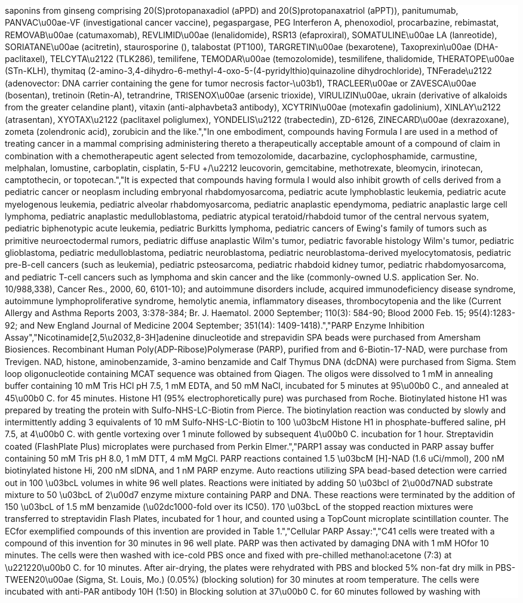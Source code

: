 saponins from ginseng comprising 20(S)protopanaxadiol (aPPD) and 20(S)protopanaxatriol (aPPT)), panitumumab, PANVAC\u00ae-VF (investigational cancer vaccine), pegaspargase, PEG Interferon A, phenoxodiol, procarbazine, rebimastat, REMOVAB\u00ae (catumaxomab), REVLIMID\u00ae (lenalidomide), RSR13 (efaproxiral), SOMATULINE\u00ae LA (lanreotide), SORIATANE\u00ae (acitretin), staurosporine (), talabostat (PT100), TARGRETIN\u00ae (bexarotene), Taxoprexin\u00ae (DHA-paclitaxel), TELCYTA\u2122 (TLK286), temilifene, TEMODAR\u00ae (temozolomide), tesmilifene, thalidomide, THERATOPE\u00ae (STn-KLH), thymitaq (2-amino-3,4-dihydro-6-methyl-4-oxo-5-(4-pyridylthio)quinazoline dihydrochloride), TNFerade\u2122 (adenovector: DNA carrier containing the gene for tumor necrosis factor-\u03b1), TRACLEER\u00ae or ZAVESCA\u00ae (bosentan), tretinoin (Retin-A), tetrandrine, TRISENOX\u00ae (arsenic trioxide), VIRULIZIN\u00ae, ukrain (derivative of alkaloids from the greater celandine plant), vitaxin (anti-alphavbeta3 antibody), XCYTRIN\u00ae (motexafin gadolinium), XINLAY\u2122 (atrasentan), XYOTAX\u2122 (paclitaxel poliglumex), YONDELIS\u2122 (trabectedin), ZD-6126, ZINECARD\u00ae (dexrazoxane), zometa (zolendronic acid), zorubicin and the like.","In one embodiment, compounds having Formula I are used in a method of treating cancer in a mammal comprising administering thereto a therapeutically acceptable amount of a compound of claim  in combination with a chemotherapeutic agent selected from temozolomide, dacarbazine, cyclophosphamide, carmustine, melphalan, lomustine, carboplatin, cisplatin, 5-FU +\/\u2212 leucovorin, gemcitabine, methotrexate, bleomycin, irinotecan, camptothecin, or topotecan.","It is expected that compounds having formula I would also inhibit growth of cells derived from a pediatric cancer or neoplasm including embryonal rhabdomyosarcoma, pediatric acute lymphoblastic leukemia, pediatric acute myelogenous leukemia, pediatric alveolar rhabdomyosarcoma, pediatric anaplastic ependymoma, pediatric anaplastic large cell lymphoma, pediatric anaplastic medulloblastoma, pediatric atypical teratoid\/rhabdoid tumor of the central nervous syatem, pediatric biphenotypic acute leukemia, pediatric Burkitts lymphoma, pediatric cancers of Ewing's family of tumors such as primitive neuroectodermal rumors, pediatric diffuse anaplastic Wilm's tumor, pediatric favorable histology Wilm's tumor, pediatric glioblastoma, pediatric medulloblastoma, pediatric neuroblastoma, pediatric neuroblastoma-derived myelocytomatosis, pediatric pre-B-cell cancers (such as leukemia), pediatric psteosarcoma, pediatric rhabdoid kidney tumor, pediatric rhabdomyosarcoma, and pediatric T-cell cancers such as lymphoma and skin cancer and the like (commonly-owned U.S. application Ser. No. 10\/988,338), Cancer Res., 2000, 60, 6101-10); and autoimmune disorders include, acquired immunodeficiency disease syndrome, autoimmune lymphoproliferative syndrome, hemolytic anemia, inflammatory diseases, thrombocytopenia and the like (Current Allergy and Asthma Reports 2003, 3:378-384; Br. J. Haematol. 2000 September; 110(3): 584-90; Blood 2000 Feb. 15; 95(4):1283-92; and New England Journal of Medicine 2004 September; 351(14): 1409-1418).","PARP Enzyme Inhibition Assay","Nicotinamide[2,5\u2032,8-3H]adenine dinucleotide and strepavidin SPA beads were purchased from Amersham Biosiences. Recombinant Human Poly(ADP-Ribose)Polymerase (PARP), purified from and 6-Biotin-17-NAD, were purchase from Trevigen. NAD, histone, aminobenzamide, 3-amino benzamide and Calf Thymus DNA (dcDNA) were purchased from Sigma. Stem loop oligonucleotide containing MCAT sequence was obtained from Qiagen. The oligos were dissolved to 1 mM in annealing buffer containing 10 mM Tris HCl pH 7.5, 1 mM EDTA, and 50 mM NaCl, incubated for 5 minutes at 95\u00b0 C., and annealed at 45\u00b0 C. for 45 minutes. Histone H1 (95% electrophoretically pure) was purchased from Roche. Biotinylated histone H1 was prepared by treating the protein with Sulfo-NHS-LC-Biotin from Pierce. The biotinylation reaction was conducted by slowly and intermittently adding 3 equivalents of 10 mM Sulfo-NHS-LC-Biotin to 100 \u03bcM Histone H1 in phosphate-buffered saline, pH 7.5, at 4\u00b0 C. with gentle vortexing over 1 minute followed by subsequent 4\u00b0 C. incubation for 1 hour. Streptavidin coated (FlashPlate Plus) microplates were purchased from Perkin Elmer.","PARP1 assay was conducted in PARP assay buffer containing 50 mM Tris pH 8.0, 1 mM DTT, 4 mM MgCl. PARP reactions contained 1.5 \u03bcM [H]-NAD (1.6 uCi\/mmol), 200 nM biotinylated histone Hi, 200 nM slDNA, and 1 nM PARP enzyme. Auto reactions utilizing SPA bead-based detection were carried out in 100 \u03bcL volumes in white 96 well plates. Reactions were initiated by adding 50 \u03bcl of 2\u00d7NAD substrate mixture to 50 \u03bcL of 2\u00d7 enzyme mixture containing PARP and DNA. These reactions were terminated by the addition of 150 \u03bcL of 1.5 mM benzamide (\u02dc1000-fold over its IC50). 170 \u03bcL of the stopped reaction mixtures were transferred to streptavidin Flash Plates, incubated for 1 hour, and counted using a TopCount microplate scintillation counter. The ECfor exemplified compounds of this invention are provided in Table 1.","Cellular PARP Assay:","C41 cells were treated with a compound of this invention for 30 minutes in 96 well plate. PARP was then activated by damaging DNA with 1 mM HOfor 10 minutes. The cells were then washed with ice-cold PBS once and fixed with pre-chilled methanol:acetone (7:3) at \u221220\u00b0 C. for 10 minutes. After air-drying, the plates were rehydrated with PBS and blocked 5% non-fat dry milk in PBS-TWEEN20\u00ae (Sigma, St. Louis, Mo.) (0.05%) (blocking solution) for 30 minutes at room temperature. The cells were incubated with anti-PAR antibody 10H (1:50) in Blocking solution at 37\u00b0 C. for 60 minutes followed by washing with